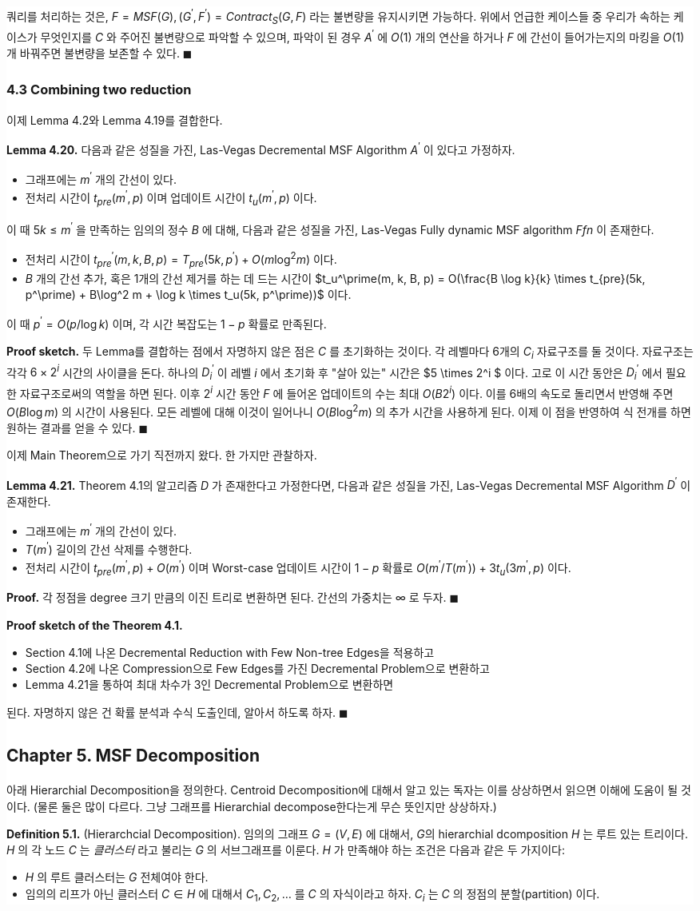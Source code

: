 쿼리를 처리하는 것은, $F = MSF(G), (G^\prime, F^\prime) = Contract_{S}(G, F)$ 라는 불변량을 유지시키면 가능하다. 위에서 언급한 케이스들 중 우리가 속하는 케이스가 무엇인지를 $C$ 와 주어진 불변량으로 파악할 수 있으며, 파악이 된 경우 $A^\prime$ 에 $O(1)$ 개의 연산을 하거나 $F$ 에 간선이 들어가는지의 마킹을 $O(1)$ 개 바꿔주면 불변량을 보존할 수 있다. $\blacksquare$

### 4.3 Combining two reduction

이제 Lemma 4.2와 Lemma 4.19를 결합한다.

**Lemma 4.20.** 다음과 같은 성질을 가진, Las-Vegas Decremental MSF Algorithm $A^\prime$ 이 있다고 가정하자.

* 그래프에는 $m^\prime$ 개의 간선이 있다.
* 전처리 시간이 $t_{pre}(m^\prime, p)$ 이며 업데이트 시간이 $t_u(m^\prime, p)$ 이다.

이 때 $5k \le m^\prime$ 을 만족하는 임의의 정수 $B$ 에 대해, 다음과 같은 성질을 가진, Las-Vegas Fully dynamic MSF algorithm $Ffn$ 이 존재한다.

* 전처리 시간이 $t^\prime_{pre}(m, k, B, p) = T_{pre}(5k, p^\prime) + O(m \log^2 m)$ 이다.
* $B$ 개의 간선 추가, 혹은 1개의 간선 제거를 하는 데 드는 시간이 $t_u^\prime(m, k, B, p) = O(\frac{B \log k}{k} \times t_{pre}(5k, p^\prime) + B\log^2 m + \log k \times t_u(5k, p^\prime))$ 이다.

이 때 $p^\prime = O(p / \log k)$ 이며, 각  시간 복잡도는 $1 - p$ 확률로 만족된다.

**Proof sketch.** 두 Lemma를 결합하는 점에서 자명하지 않은 점은 $C$ 를 초기화하는 것이다. 각 레벨마다 6개의 $C_i$ 자료구조를 둘 것이다. 자료구조는 각각 $6 \times 2^i$ 시간의 사이클을 돈다. 하나의 $D_i^\prime$ 이 레벨 $i$ 에서 초기화 후 "살아 있는" 시간은 $5 \times 2^i $ 이다. 고로 이 시간 동안은 $D_i^\prime$ 에서 필요한 자료구조로써의 역할을 하면 된다. 이후 $2^i$ 시간 동안 $F$ 에 들어온 업데이트의 수는 최대 $O(B 2^i)$ 이다. 이를 6배의 속도로 돌리면서 반영해 주면 $O(B \log m)$ 의 시간이 사용된다. 모든 레벨에 대해 이것이 일어나니 $O(B \log^2 m)$ 의 추가 시간을 사용하게 된다. 이제 이 점을 반영하여 식 전개를 하면 원하는 결과를 얻을 수 있다. $\blacksquare$

이제 Main Theorem으로 가기 직전까지 왔다. 한 가지만 관찰하자.

**Lemma 4.21.** Theorem 4.1의 알고리즘 $D$ 가 존재한다고 가정한다면, 다음과 같은 성질을 가진, Las-Vegas Decremental MSF Algorithm $D^\prime$ 이 존재한다.

* 그래프에는 $m^\prime$ 개의 간선이 있다.
* $T(m^\prime)$ 길이의 간선 삭제를 수행한다.
* 전처리 시간이 $t_{pre}(m^\prime, p) + O(m^\prime)$ 이며 Worst-case 업데이트 시간이 $1- p$ 확률로 $O(m^\prime / T(m^\prime)) + 3t_u(3m^\prime, p)$ 이다.

**Proof.** 각 정점을 degree 크기 만큼의 이진 트리로 변환하면 된다. 간선의 가중치는 $\infty$ 로 두자. $\blacksquare$

**Proof sketch of the Theorem 4.1.** 

* Section 4.1에 나온 Decremental Reduction with Few Non-tree Edges을 적용하고
* Section 4.2에 나온 Compression으로 Few Edges를 가진 Decremental Problem으로 변환하고
* Lemma 4.21을 통하여 최대 차수가 3인 Decremental Problem으로 변환하면

된다. 자명하지 않은 건 확률 분석과 수식 도출인데, 알아서 하도록 하자. $\blacksquare$

## Chapter 5. MSF Decomposition

아래 Hierarchial Decomposition을 정의한다. Centroid Decomposition에 대해서 알고 있는 독자는 이를 상상하면서 읽으면 이해에 도움이 될 것이다. (물론 둘은 많이 다르다. 그냥 그래프를 Hierarchial decompose한다는게 무슨 뜻인지만 상상하자.)

**Definition 5.1.** (Hierarchcial Decomposition). 임의의 그래프 $G = (V, E)$ 에 대해서, $G$의 hierarchial dcomposition $H$ 는 루트 있는 트리이다. $H$ 의 각 노드 $C$ 는 *클러스터* 라고 불리는 $G$ 의 서브그래프를 이룬다. $H$ 가 만족해야 하는 조건은 다음과 같은 두 가지이다:

* $H$ 의 루트 클러스터는 $G$ 전체여야 한다.
* 임의의 리프가 아닌 클러스터 $C \in H$ 에 대해서 $C_1, C_2, \ldots$ 를 $C$ 의 자식이라고 하자. $C_i$ 는 $C$ 의 정점의 분할(partition) 이다.
